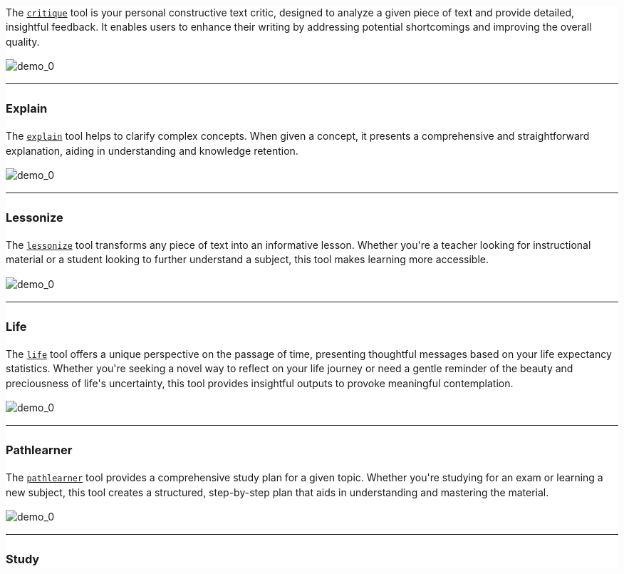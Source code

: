 The [`critique`](https://github.com/sderev/lmtoolbox/tree/main/tools/critique) tool is your personal constructive text critic, designed to analyze a given piece of text and provide detailed, insightful feedback. It enables users to enhance their writing by addressing potential shortcomings and improving the overall quality.

![demo_0](https://github.com/sderev/lmtoolbox/assets/24412384/e63186fe-ad22-400c-b98a-24ba9417a332)

___

### Explain

The [`explain`](https://github.com/sderev/lmtoolbox/tree/main/tools/explain) tool helps to clarify complex concepts. When given a concept, it presents a comprehensive and straightforward explanation, aiding in understanding and knowledge retention.

![demo_0](https://github.com/sderev/lmtoolbox/assets/24412384/86c7d6b0-3ab3-4021-9355-638bd1eee956)

___

### Lessonize

The [`lessonize`](https://github.com/sderev/lmtoolbox/tree/main/tools/lessonize) tool transforms any piece of text into an informative lesson. Whether you're a teacher looking for instructional material or a student looking to further understand a subject, this tool makes learning more accessible.

![demo_0](https://github.com/sderev/lmtoolbox/assets/24412384/c9945c67-a561-4666-9c74-a714a1d69b78)

___

### Life

The [`life`](https://github.com/sderev/lmtoolbox/tree/main/tools/life) tool offers a unique perspective on the passage of time, presenting thoughtful messages based on your life expectancy statistics. Whether you're seeking a novel way to reflect on your life journey or need a gentle reminder of the beauty and preciousness of life's uncertainty, this tool provides insightful outputs to provoke meaningful contemplation.

![demo_0](https://github.com/sderev/lmtoolbox/assets/24412384/4f345485-d991-482f-b088-048dcf04b494)

___

### Pathlearner

The [`pathlearner`](https://github.com/sderev/lmtoolbox/tree/main/tools/pathlearner) tool provides a comprehensive study plan for a given topic. Whether you're studying for an exam or learning a new subject, this tool creates a structured, step-by-step plan that aids in understanding and mastering the material.

![demo_0](https://github.com/sderev/lmtoolbox/assets/24412384/8e743ab9-ddff-4d77-bcac-b22afec40c79)

___

### Study
